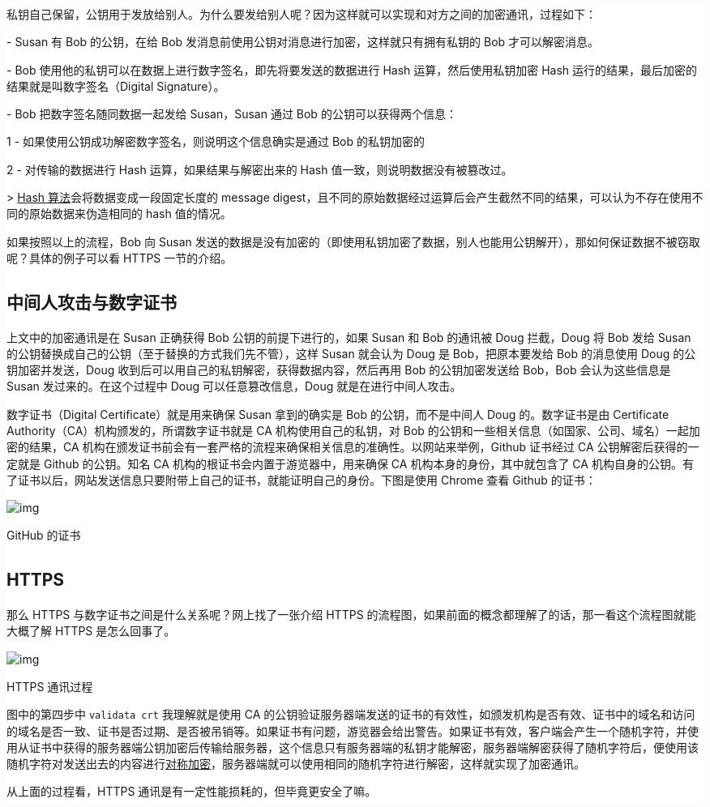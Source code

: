 私钥自己保留，公钥用于发放给别人。为什么要发给别人呢？因为这样就可以实现和对方之间的加密通讯，过程如下：

\- Susan 有 Bob 的公钥，在给 Bob 发消息前使用公钥对消息进行加密，这样就只有拥有私钥的 Bob 才可以解密消息。

\- Bob 使用他的私钥可以在数据上进行数字签名，即先将要发送的数据进行 Hash 运算，然后使用私钥加密 Hash 运行的结果，最后加密的结果就是叫数字签名（Digital Signature）。

\- Bob 把数字签名随同数据一起发给 Susan，Susan 通过 Bob 的公钥可以获得两个信息：

1 - 如果使用公钥成功解密数字签名，则说明这个信息确实是通过 Bob 的私钥加密的

2 - 对传输的数据进行 Hash 运算，如果结果与解密出来的 Hash 值一致，则说明数据没有被篡改过。

\> [Hash 算法](https://link.jianshu.com?t=https://zh.wikipedia.org/wiki/散列函數)会将数据变成一段固定长度的 message digest，且不同的原始数据经过运算后会产生截然不同的结果，可以认为不存在使用不同的原始数据来伪造相同的 hash 值的情况。

如果按照以上的流程，Bob 向 Susan 发送的数据是没有加密的（即使用私钥加密了数据，别人也能用公钥解开），那如何保证数据不被窃取呢？具体的例子可以看 HTTPS 一节的介绍。

## 中间人攻击与数字证书

上文中的加密通讯是在 Susan 正确获得 Bob 公钥的前提下进行的，如果 Susan 和 Bob 的通讯被 Doug 拦截，Doug 将 Bob 发给 Susan 的公钥替换成自己的公钥（至于替换的方式我们先不管），这样 Susan 就会认为 Doug 是 Bob，把原本要发给 Bob 的消息使用 Doug 的公钥加密并发送，Doug 收到后可以用自己的私钥解密，获得数据内容，然后再用 Bob 的公钥加密发送给 Bob，Bob 会认为这些信息是 Susan 发过来的。在这个过程中 Doug 可以任意篡改信息，Doug 就是在进行中间人攻击。

数字证书（Digital Certificate）就是用来确保 Susan 拿到的确实是 Bob 的公钥，而不是中间人 Doug 的。数字证书是由 Certificate Authority（CA）机构颁发的，所谓数字证书就是 CA 机构使用自己的私钥，对 Bob 的公钥和一些相关信息（如国家、公司、域名）一起加密的结果，CA 机构在颁发证书前会有一套严格的流程来确保相关信息的准确性。以网站来举例，Github 证书经过 CA 公钥解密后获得的一定就是 Github 的公钥。知名 CA 机构的根证书会内置于游览器中，用来确保 CA 机构本身的身份，其中就包含了 CA 机构自身的公钥。有了证书以后，网站发送信息只要附带上自己的证书，就能证明自己的身份。下图是使用 Chrome 查看 Github 的证书：



![img](https:////upload-images.jianshu.io/upload_images/6197244-dad056739f1fbed7.png?imageMogr2/auto-orient/strip%7CimageView2/2/w/972/format/webp)

GitHub 的证书

## HTTPS

那么 HTTPS 与数字证书之间是什么关系呢？网上找了一张介绍 HTTPS 的流程图，如果前面的概念都理解了的话，那一看这个流程图就能大概了解 HTTPS 是怎么回事了。



![img](https:////upload-images.jianshu.io/upload_images/6197244-0809f29c8b2c4bf5.png?imageMogr2/auto-orient/strip%7CimageView2/2/w/648/format/webp)

HTTPS 通讯过程

图中的第四步中 `validata crt` 我理解就是使用 CA 的公钥验证服务器端发送的证书的有效性，如颁发机构是否有效、证书中的域名和访问的域名是否一致、证书是否过期、是否被吊销等。如果证书有问题，游览器会给出警告。如果证书有效，客户端会产生一个随机字符，并使用从证书中获得的服务器端公钥加密后传输给服务器，这个信息只有服务器端的私钥才能解密，服务器端解密获得了随机字符后，便使用该随机字符对发送出去的内容进行[对称加密](https://link.jianshu.com?t=https://zh.wikipedia.org/wiki/對稱密鑰加密)，服务器端就可以使用相同的随机字符进行解密，这样就实现了加密通讯。

从上面的过程看，HTTPS 通讯是有一定性能损耗的，但毕竟更安全了嘛。





